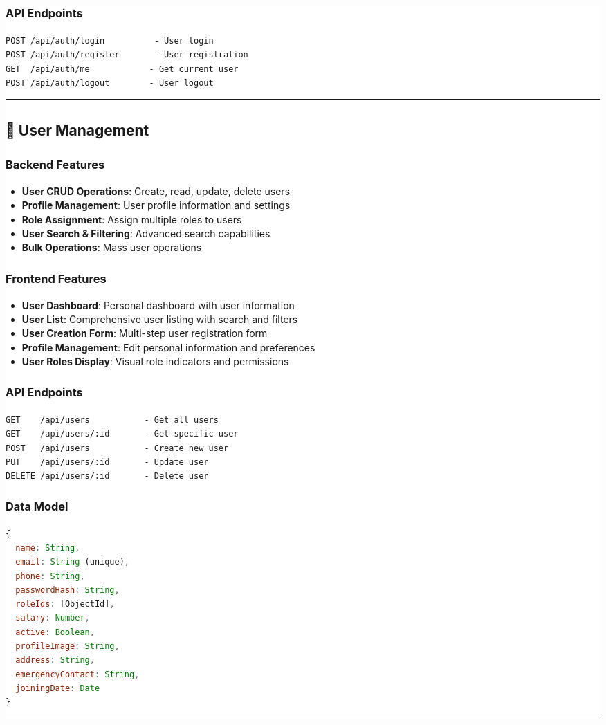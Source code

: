 ### API Endpoints
```
POST /api/auth/login          - User login
POST /api/auth/register       - User registration
GET  /api/auth/me            - Get current user
POST /api/auth/logout        - User logout
```

---

## 👥 User Management

### Backend Features
- **User CRUD Operations**: Create, read, update, delete users
- **Profile Management**: User profile information and settings
- **Role Assignment**: Assign multiple roles to users
- **User Search & Filtering**: Advanced search capabilities
- **Bulk Operations**: Mass user operations

### Frontend Features
- **User Dashboard**: Personal dashboard with user information
- **User List**: Comprehensive user listing with search and filters
- **User Creation Form**: Multi-step user registration form
- **Profile Management**: Edit personal information and preferences
- **User Roles Display**: Visual role indicators and permissions

### API Endpoints
```
GET    /api/users           - Get all users
GET    /api/users/:id       - Get specific user
POST   /api/users           - Create new user
PUT    /api/users/:id       - Update user
DELETE /api/users/:id       - Delete user
```

### Data Model
```javascript
{
  name: String,
  email: String (unique),
  phone: String,
  passwordHash: String,
  roleIds: [ObjectId],
  salary: Number,
  active: Boolean,
  profileImage: String,
  address: String,
  emergencyContact: String,
  joiningDate: Date
}
```

---